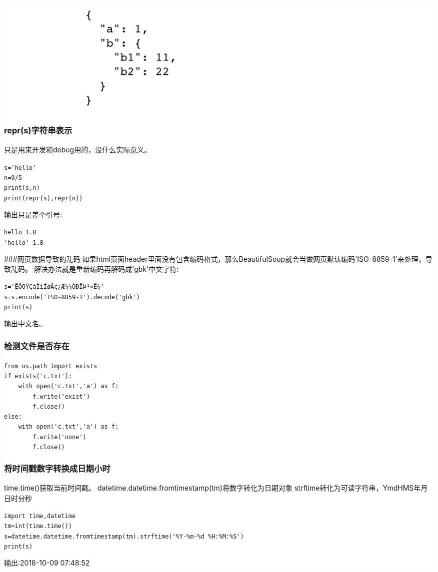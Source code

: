 ![image.png](imgs/4324074-61b326e9e7393562.png?imageMogr2/auto-orient/strip%7CimageView2/2/w/1240)

### repr(s)字符串表示
只是用来开发和debug用的，没什么实际意义。
```
s='hello'
n=9/5
print(s,n)
print(repr(s),repr(n))
```
输出只是差个引号:
```
hello 1.8
'hello' 1.8
```

###网页数据导致的乱码
如果html页面header里面没有包含编码格式，那么BeautifulSoup就会当做网页默认编码'ISO-8859-1'来处理，导致乱码。
解决办法就是重新编码再解码成'gbk'中文字符:
```
s='ËÕÖÝÇàÌìÍøÂç¿Æ¼¼ÓÐÏÞ¹«Ë¾'
s=s.encode('ISO-8859-1').decode('gbk')
print(s)
```
输出中文名。

### 检测文件是否存在
```
from os.path import exists
if exists('c.txt'):
    with open('c.txt','a') as f:
        f.write('exist') 
        f.close()
else:
    with open('c.txt','a') as f:
        f.write('none')
        f.close()
```
### 将时间戳数字转换成日期小时
time.time()获取当前时间戳。
datetime.datetime.fromtimestamp(tm)将数字转化为日期对象
strftime转化为可读字符串，YmdHMS年月日时分秒
```
import time,datetime
tm=int(time.time())
s=datetime.datetime.fromtimestamp(tm).strftime('%Y-%m-%d %H:%M:%S')
print(s)
```
输出:2018-10-09 07:48:52

